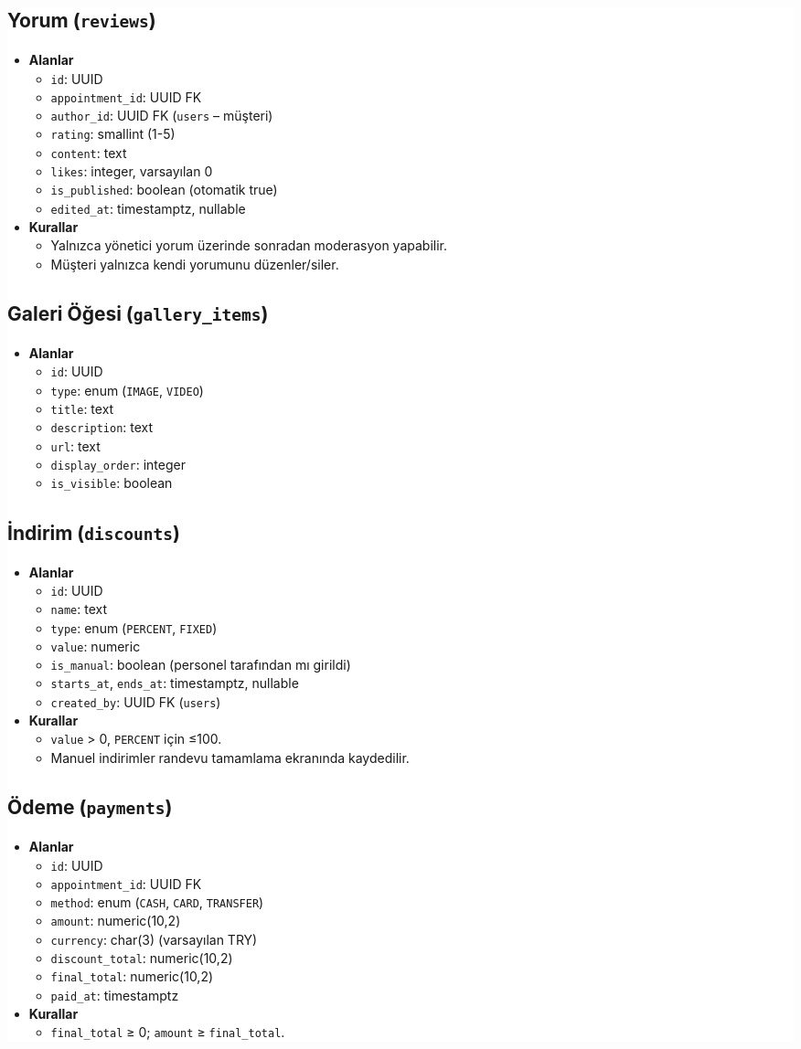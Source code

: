 ## Yorum (`reviews`)
- **Alanlar**
  - `id`: UUID
  - `appointment_id`: UUID FK
  - `author_id`: UUID FK (`users` – müşteri)
  - `rating`: smallint (1-5)
  - `content`: text
  - `likes`: integer, varsayılan 0
  - `is_published`: boolean (otomatik true)
  - `edited_at`: timestamptz, nullable
- **Kurallar**
  - Yalnızca yönetici yorum üzerinde sonradan moderasyon yapabilir.
  - Müşteri yalnızca kendi yorumunu düzenler/siler.

## Galeri Öğesi (`gallery_items`)
- **Alanlar**
  - `id`: UUID
  - `type`: enum (`IMAGE`, `VIDEO`)
  - `title`: text
  - `description`: text
  - `url`: text
  - `display_order`: integer
  - `is_visible`: boolean

## İndirim (`discounts`)
- **Alanlar**
  - `id`: UUID
  - `name`: text
  - `type`: enum (`PERCENT`, `FIXED`)
  - `value`: numeric
  - `is_manual`: boolean (personel tarafından mı girildi)
  - `starts_at`, `ends_at`: timestamptz, nullable
  - `created_by`: UUID FK (`users`)
- **Kurallar**
  - `value` > 0, `PERCENT` için ≤100.
  - Manuel indirimler randevu tamamlama ekranında kaydedilir.

## Ödeme (`payments`)
- **Alanlar**
  - `id`: UUID
  - `appointment_id`: UUID FK
  - `method`: enum (`CASH`, `CARD`, `TRANSFER`)
  - `amount`: numeric(10,2)
  - `currency`: char(3) (varsayılan TRY)
  - `discount_total`: numeric(10,2)
  - `final_total`: numeric(10,2)
  - `paid_at`: timestamptz
- **Kurallar**
  - `final_total` ≥ 0; `amount` ≥ `final_total`.
